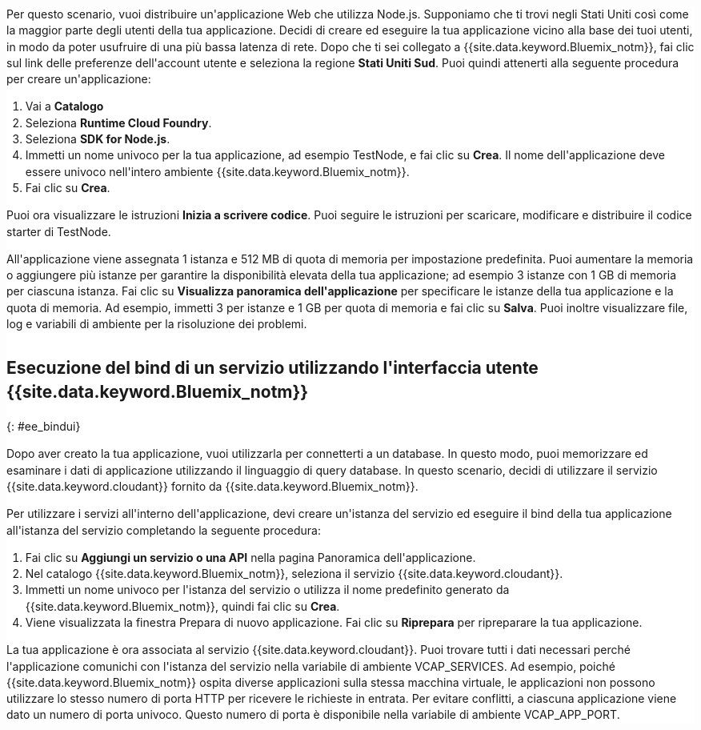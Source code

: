 Per questo scenario, vuoi distribuire un'applicazione Web che utilizza Node.js. Supponiamo che ti trovi negli Stati Uniti così come la maggior parte degli utenti della
tua applicazione. Decidi di creare ed eseguire la tua applicazione vicino alla base
dei tuoi utenti, in modo da poter usufruire di una più bassa latenza di rete. Dopo che ti sei collegato a {{site.data.keyword.Bluemix_notm}}, fai clic sul link delle preferenze dell'account utente e seleziona la regione **Stati Uniti Sud**. Puoi quindi attenerti alla seguente procedura per creare un'applicazione:

  1. Vai a **Catalogo**
  2. Seleziona **Runtime Cloud Foundry**.
  3. Seleziona **SDK for Node.js**.
  4. Immetti un nome univoco per la tua applicazione, ad esempio TestNode, e fai clic su **Crea**. Il nome dell'applicazione deve essere univoco
nell'intero ambiente {{site.data.keyword.Bluemix_notm}}.
  5. Fai clic su **Crea**.

Puoi ora visualizzare le istruzioni **Inizia a scrivere codice**. Puoi seguire le istruzioni per scaricare, modificare e distribuire il codice starter di TestNode.

All'applicazione viene assegnata 1 istanza e 512 MB di quota di memoria
per impostazione predefinita. Puoi aumentare la memoria o aggiungere più istanze per
garantire la disponibilità elevata della tua applicazione; ad esempio 3 istanze con 1 GB
di memoria per ciascuna istanza. Fai clic su **Visualizza panoramica dell'applicazione** per
specificare le istanze della tua applicazione e la quota di memoria. Ad esempio, immetti 3 per
istanze e 1 GB per quota di memoria e fai clic su **Salva**. Puoi inoltre visualizzare file, log e variabili di ambiente per la risoluzione
dei problemi.

## Esecuzione del bind di un servizio utilizzando l'interfaccia utente {{site.data.keyword.Bluemix_notm}}
{: #ee_bindui}

Dopo aver creato la tua applicazione, vuoi utilizzarla per connetterti a un
database. In questo modo, puoi memorizzare ed esaminare i dati di applicazione
utilizzando il linguaggio di query database. In questo scenario, decidi di
utilizzare il servizio {{site.data.keyword.cloudant}}
fornito da {{site.data.keyword.Bluemix_notm}}.

Per utilizzare i servizi all'interno dell'applicazione, devi creare un'istanza
del servizio ed eseguire il bind della tua applicazione all'istanza del servizio completando
la seguente procedura:
  1. Fai clic su **Aggiungi un servizio o una API** nella pagina Panoramica dell'applicazione.
  2. Nel catalogo {{site.data.keyword.Bluemix_notm}}, seleziona il servizio {{site.data.keyword.cloudant}}.
  3. Immetti un nome univoco per l'istanza del servizio o utilizza il
nome predefinito generato da {{site.data.keyword.Bluemix_notm}},
quindi fai clic su **Crea**.
  4. Viene visualizzata la finestra Prepara di nuovo applicazione. Fai clic su **Riprepara** per ripreparare la tua applicazione.

La tua applicazione è ora associata al servizio {{site.data.keyword.cloudant}}. Puoi trovare tutti i dati necessari perché l'applicazione comunichi con l'istanza del servizio nella variabile di ambiente VCAP_SERVICES. Ad esempio, poiché {{site.data.keyword.Bluemix_notm}}
ospita diverse applicazioni sulla stessa macchina virtuale, le applicazioni
non possono utilizzare lo stesso numero di porta HTTP per ricevere le richieste
in entrata. Per evitare conflitti, a ciascuna applicazione viene dato un
numero di porta univoco. Questo numero di porta è disponibile nella variabile di ambiente VCAP_APP_PORT.
